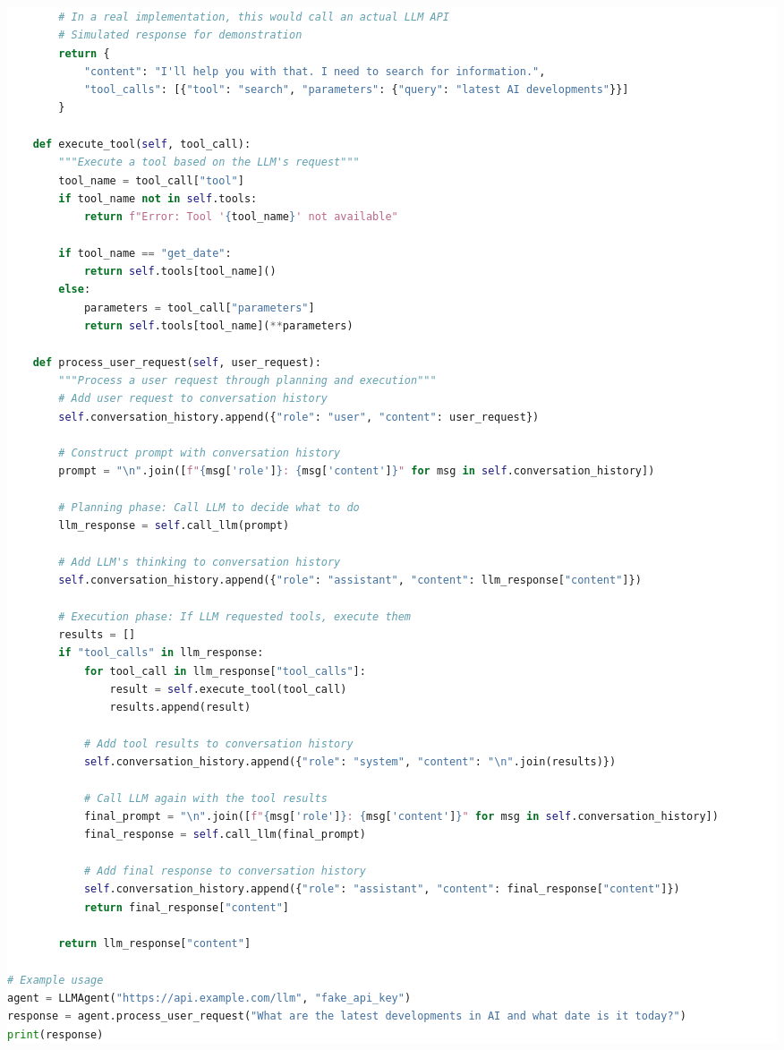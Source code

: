 ```python:ai/agent_example.py
        # In a real implementation, this would call an actual LLM API
        # Simulated response for demonstration
        return {
            "content": "I'll help you with that. I need to search for information.",
            "tool_calls": [{"tool": "search", "parameters": {"query": "latest AI developments"}}]
        }
    
    def execute_tool(self, tool_call):
        """Execute a tool based on the LLM's request"""
        tool_name = tool_call["tool"]
        if tool_name not in self.tools:
            return f"Error: Tool '{tool_name}' not available"
        
        if tool_name == "get_date":
            return self.tools[tool_name]()
        else:
            parameters = tool_call["parameters"]
            return self.tools[tool_name](**parameters)
    
    def process_user_request(self, user_request):
        """Process a user request through planning and execution"""
        # Add user request to conversation history
        self.conversation_history.append({"role": "user", "content": user_request})
        
        # Construct prompt with conversation history
        prompt = "\n".join([f"{msg['role']}: {msg['content']}" for msg in self.conversation_history])
        
        # Planning phase: Call LLM to decide what to do
        llm_response = self.call_llm(prompt)
        
        # Add LLM's thinking to conversation history
        self.conversation_history.append({"role": "assistant", "content": llm_response["content"]})
        
        # Execution phase: If LLM requested tools, execute them
        results = []
        if "tool_calls" in llm_response:
            for tool_call in llm_response["tool_calls"]:
                result = self.execute_tool(tool_call)
                results.append(result)
                
            # Add tool results to conversation history
            self.conversation_history.append({"role": "system", "content": "\n".join(results)})
            
            # Call LLM again with the tool results
            final_prompt = "\n".join([f"{msg['role']}: {msg['content']}" for msg in self.conversation_history])
            final_response = self.call_llm(final_prompt)
            
            # Add final response to conversation history
            self.conversation_history.append({"role": "assistant", "content": final_response["content"]})
            return final_response["content"]
        
        return llm_response["content"]

# Example usage
agent = LLMAgent("https://api.example.com/llm", "fake_api_key")
response = agent.process_user_request("What are the latest developments in AI and what date is it today?")
print(response)
```
